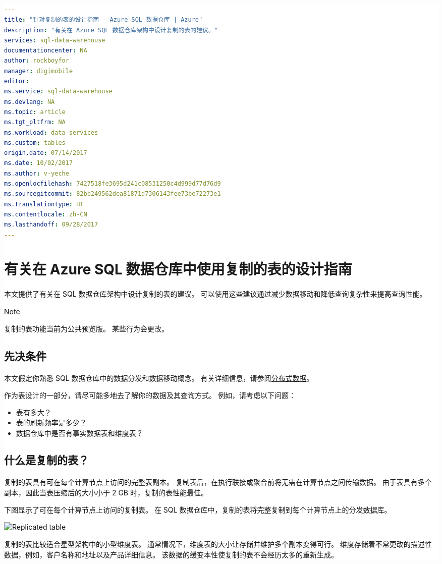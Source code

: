 ```yaml
---
title: "针对复制的表的设计指南 - Azure SQL 数据仓库 | Azure"
description: "有关在 Azure SQL 数据仓库架构中设计复制的表的建议。"
services: sql-data-warehouse
documentationcenter: NA
author: rockboyfor
manager: digimobile
editor: 
ms.service: sql-data-warehouse
ms.devlang: NA
ms.topic: article
ms.tgt_pltfrm: NA
ms.workload: data-services
ms.custom: tables
origin.date: 07/14/2017
ms.date: 10/02/2017
ms.author: v-yeche
ms.openlocfilehash: 7427518fe3695d241c08531250c4d999d77d76d9
ms.sourcegitcommit: 82bb249562dea81871d7306143fee73be72273e1
ms.translationtype: HT
ms.contentlocale: zh-CN
ms.lasthandoff: 09/28/2017
---
```

# <a name="design-guidance-for-using-replicated-tables-in-azure-sql-data-warehouse"></a>有关在 Azure SQL 数据仓库中使用复制的表的设计指南
本文提供了有关在 SQL 数据仓库架构中设计复制的表的建议。 可以使用这些建议通过减少数据移动和降低查询复杂性来提高查询性能。

> [!NOTE]
> 复制的表功能当前为公共预览版。 某些行为会更改。
> 

## <a name="prerequisites"></a>先决条件
本文假定你熟悉 SQL 数据仓库中的数据分发和数据移动概念。  有关详细信息，请参阅[分布式数据](sql-data-warehouse-distributed-data.md)。 

作为表设计的一部分，请尽可能多地去了解你的数据及其查询方式。  例如，请考虑以下问题：

- 表有多大？   
- 表的刷新频率是多少？   
- 数据仓库中是否有事实数据表和维度表？   

## <a name="what-is-a-replicated-table"></a>什么是复制的表？
复制的表具有可在每个计算节点上访问的完整表副本。 复制表后，在执行联接或聚合前将无需在计算节点之间传输数据。 由于表具有多个副本，因此当表压缩后的大小小于 2 GB 时，复制的表性能最佳。

下图显示了可在每个计算节点上访问的复制表。 在 SQL 数据仓库中，复制的表将完整复制到每个计算节点上的分发数据库。 

![Replicated table](media/guidance-for-using-replicated-tables/replicated-table.png "Replicated table")  

复制的表比较适合星型架构中的小型维度表。 通常情况下，维度表的大小让存储并维护多个副本变得可行。 维度存储着不常更改的描述性数据，例如，客户名称和地址以及产品详细信息。 该数据的缓变本性使复制的表不会经历太多的重新生成。 

